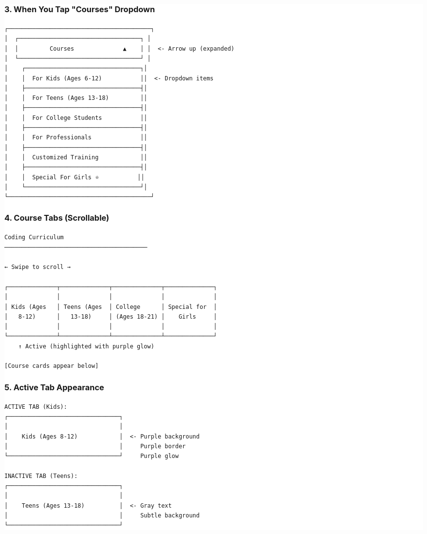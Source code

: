 ### 3. When You Tap "Courses" Dropdown

```
┌─────────────────────────────────────────┐
│  ┌───────────────────────────────────┐ │
│  │         Courses              ▲    │ │  <- Arrow up (expanded)
│  └───────────────────────────────────┘ │
│    ┌─────────────────────────────────┐│
│    │  For Kids (Ages 6-12)           ││  <- Dropdown items
│    ├─────────────────────────────────┤│
│    │  For Teens (Ages 13-18)         ││
│    ├─────────────────────────────────┤│
│    │  For College Students           ││
│    ├─────────────────────────────────┤│
│    │  For Professionals              ││
│    ├─────────────────────────────────┤│
│    │  Customized Training            ││
│    ├─────────────────────────────────┤│
│    │  Special For Girls ⭐           ││
│    └─────────────────────────────────┘│
└─────────────────────────────────────────┘
```

### 4. Course Tabs (Scrollable)

```
Coding Curriculum
─────────────────────────────────────────

← Swipe to scroll →

┌──────────────┬──────────────┬──────────────┬──────────────┐
│              │              │              │              │
│ Kids (Ages   │ Teens (Ages  │ College      │ Special for  │
│   8-12)      │   13-18)     │ (Ages 18-21) │    Girls     │
│              │              │              │              │
└──────────────┴──────────────┴──────────────┴──────────────┘
    ↑ Active (highlighted with purple glow)

[Course cards appear below]
```

### 5. Active Tab Appearance

```
ACTIVE TAB (Kids):
┌────────────────────────────────┐
│                                │
│    Kids (Ages 8-12)            │  <- Purple background
│                                │     Purple border
└────────────────────────────────┘     Purple glow

INACTIVE TAB (Teens):
┌────────────────────────────────┐
│                                │
│    Teens (Ages 13-18)          │  <- Gray text
│                                │     Subtle background
└────────────────────────────────┘
```
